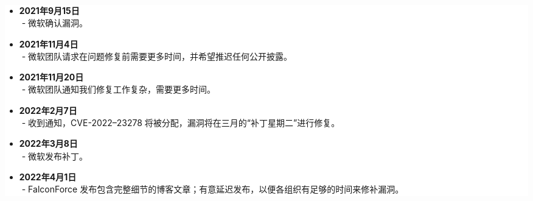 - **2021年9月15日**  
 - 微软确认漏洞。  
  
- **2021年11月4日**  
 - 微软团队请求在问题修复前需要更多时间，并希望推迟任何公开披露。  
  
- **2021年11月20日**  
 - 微软团队通知我们修复工作复杂，需要更多时间。  
  
- **2022年2月7日**  
 - 收到通知，CVE-2022–23278 将被分配，漏洞将在三月的“补丁星期二”进行修复。  
  
- **2022年3月8日**  
 - 微软发布补丁。  
  
- **2022年4月1日**  
 - FalconForce 发布包含完整细节的博客文章；有意延迟发布，以便各组织有足够的时间来修补漏洞。  
  
  
  
  
